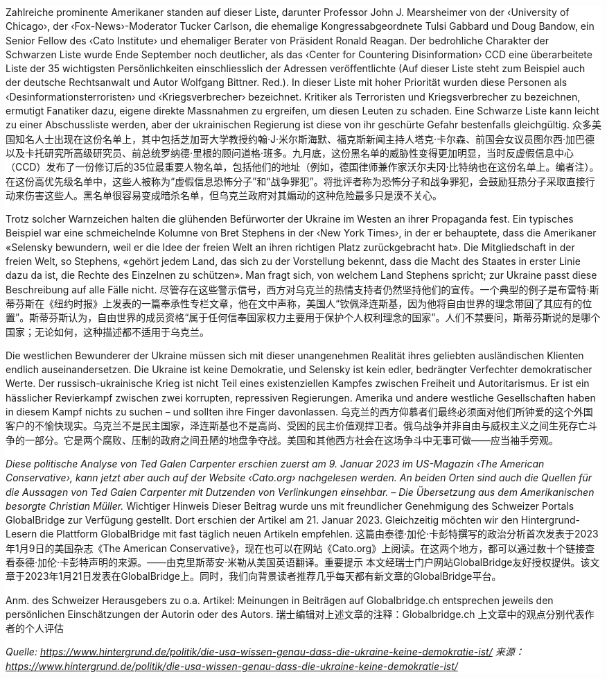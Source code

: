 Zahlreiche prominente Amerikaner standen auf dieser Liste, darunter Professor John J. Mearsheimer von der ‹University of Chicago›, der ‹Fox-News›-Moderator Tucker Carlson, die ehemalige Kongressabgeordnete Tulsi Gabbard und Doug Bandow, ein Senior Fellow des ‹Cato Institute› und ehemaliger Berater von Präsident Ronald Reagan. Der bedrohliche Charakter der Schwarzen Liste wurde Ende September noch deutlicher, als das ‹Center for Countering Disinformation› CCD eine überarbeitete Liste der 35 wichtigsten Persönlichkeiten einschliesslich der Adressen veröffentlichte (Auf dieser Liste steht zum Beispiel auch der deutsche Rechtsanwalt und Autor Wolfgang Bittner. Red.). In dieser Liste mit hoher Priorität wurden diese Personen als ‹Desinformationsterroristen› und ‹Kriegsverbrecher› bezeichnet. Kritiker als Terroristen und Kriegsverbrecher zu bezeichnen, ermutigt Fanatiker dazu, eigene direkte Massnahmen zu ergreifen, um diesen Leuten zu schaden. Eine Schwarze Liste kann leicht zu einer Abschussliste werden, aber der ukrainischen Regierung ist diese von ihr geschürte Gefahr bestenfalls gleichgültig.
众多美国知名人士出现在这份名单上，其中包括芝加哥大学教授约翰·J·米尔斯海默、福克斯新闻主持人塔克·卡尔森、前国会女议员图尔西·加巴德以及卡托研究所高级研究员、前总统罗纳德·里根的顾问道格·班多。九月底，这份黑名单的威胁性变得更加明显，当时反虚假信息中心（CCD）发布了一份修订后的35位最重要人物名单，包括他们的地址（例如，德国律师兼作家沃尔夫冈·比特纳也在这份名单上。编者注）。在这份高优先级名单中，这些人被称为“虚假信息恐怖分子”和“战争罪犯”。将批评者称为恐怖分子和战争罪犯，会鼓励狂热分子采取直接行动来伤害这些人。黑名单很容易变成暗杀名单，但乌克兰政府对其煽动的这种危险最多只是漠不关心。

Trotz solcher Warnzeichen halten die glühenden Befürworter der Ukraine im Westen an ihrer Propaganda fest. Ein typisches Beispiel war eine schmeichelnde Kolumne von Bret Stephens in der ‹New York Times›, in der er behauptete, dass die Amerikaner «Selensky bewundern, weil er die Idee der freien Welt an ihren richtigen Platz zurückgebracht hat». Die Mitgliedschaft in der freien Welt, so Stephens, «gehört jedem Land, das sich zu der Vorstellung bekennt, dass die Macht des Staates in erster Linie dazu da ist, die Rechte des Einzelnen zu schützen». Man fragt sich, von welchem Land Stephens spricht; zur Ukraine passt diese Beschreibung auf alle Fälle nicht.
尽管存在这些警示信号，西方对乌克兰的热情支持者仍然坚持他们的宣传。一个典型的例子是布雷特·斯蒂芬斯在《纽约时报》上发表的一篇奉承性专栏文章，他在文中声称，美国人“钦佩泽连斯基，因为他将自由世界的理念带回了其应有的位置”。斯蒂芬斯认为，自由世界的成员资格“属于任何信奉国家权力主要用于保护个人权利理念的国家”。人们不禁要问，斯蒂芬斯说的是哪个国家；无论如何，这种描述都不适用于乌克兰。

Die westlichen Bewunderer der Ukraine müssen sich mit dieser unangenehmen Realität ihres geliebten ausländischen Klienten endlich auseinandersetzen. Die Ukraine ist keine Demokratie, und Selensky ist kein edler, bedrängter Verfechter demokratischer Werte. Der russisch-ukrainische Krieg ist nicht Teil eines existenziellen Kampfes zwischen Freiheit und Autoritarismus. Er ist ein hässlicher Revierkampf zwischen zwei korrupten, repressiven Regierungen. Amerika und andere westliche Gesellschaften haben in diesem Kampf nichts zu suchen – und sollten ihre Finger davonlassen.
乌克兰的西方仰慕者们最终必须面对他们所钟爱的这个外国客户的不愉快现实。乌克兰不是民主国家，泽连斯基也不是高尚、受困的民主价值观捍卫者。俄乌战争并非自由与威权主义之间生死存亡斗争的一部分。它是两个腐败、压制的政府之间丑陋的地盘争夺战。美国和其他西方社会在这场争斗中无事可做——应当袖手旁观。

_Diese politische Analyse von Ted Galen Carpenter erschien zuerst am 9. Januar 2023 im US-Magazin ‹The American_ _Conservative›, kann jetzt aber auch auf der Website ‹Cato.org› nachgelesen werden. An beiden Orten sind auch die Quellen_ _für die Aussagen von Ted Galen Carpenter mit Dutzenden von Verlinkungen einsehbar. – Die Übersetzung aus dem_ _Amerikanischen besorgte Christian Müller._ Wichtiger Hinweis Dieser Beitrag wurde uns mit freundlicher Genehmigung des Schweizer Portals GlobalBridge zur Verfügung gestellt. Dort erschien der Artikel am 21. Januar 2023. Gleichzeitig möchten wir den Hintergrund-Lesern die Plattform GlobalBridge mit fast täglich neuen Artikeln empfehlen.
这篇由泰德·加伦·卡彭特撰写的政治分析首次发表于2023年1月9日的美国杂志《The American Conservative》，现在也可以在网站《Cato.org》上阅读。在这两个地方，都可以通过数十个链接查看泰德·加伦·卡彭特声明的来源。——由克里斯蒂安·米勒从美国英语翻译。重要提示 本文经瑞士门户网站GlobalBridge友好授权提供。该文章于2023年1月21日发表在GlobalBridge上。同时，我们向背景读者推荐几乎每天都有新文章的GlobalBridge平台。

Anm. des Schweizer Herausgebers zu o.a. Artikel: Meinungen in Beiträgen auf Globalbridge.ch entsprechen jeweils den persönlichen Einschätzungen der Autorin oder des Autors.
瑞士编辑对上述文章的注释：Globalbridge.ch 上文章中的观点分别代表作者的个人评估

_Quelle: https://www.hintergrund.de/politik/die-usa-wissen-genau-dass-die-ukraine-keine-demokratie-ist/_
_来源：https://www.hintergrund.de/politik/die-usa-wissen-genau-dass-die-ukraine-keine-demokratie-ist/_
